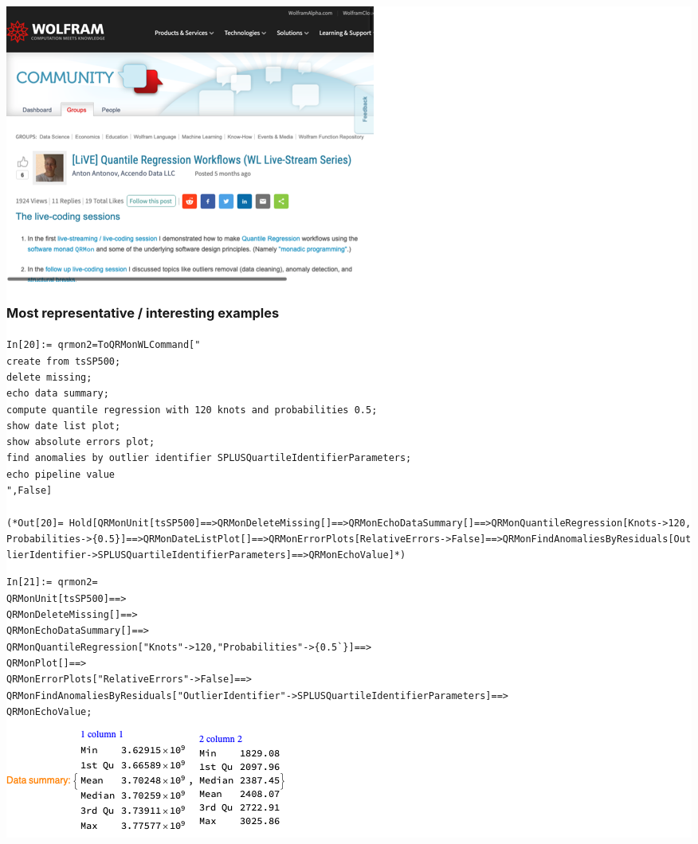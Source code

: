 ![1v9bt2e979ov7](img/1v9bt2e979ov7.png)

### Most representative / interesting examples

```wl
In[20]:= qrmon2=ToQRMonWLCommand["
create from tsSP500;
delete missing;
echo data summary; 
compute quantile regression with 120 knots and probabilities 0.5; 
show date list plot; 
show absolute errors plot;
find anomalies by outlier identifier SPLUSQuartileIdentifierParameters;
echo pipeline value
",False]

(*Out[20]= Hold[QRMonUnit[tsSP500]==>QRMonDeleteMissing[]==>QRMonEchoDataSummary[]==>QRMonQuantileRegression[Knots->120,Probabilities->{0.5}]==>QRMonDateListPlot[]==>QRMonErrorPlots[RelativeErrors->False]==>QRMonFindAnomaliesByResiduals[OutlierIdentifier->SPLUSQuartileIdentifierParameters]==>QRMonEchoValue]*)
```

```wl
In[21]:= qrmon2=
QRMonUnit[tsSP500]==>
QRMonDeleteMissing[]==>
QRMonEchoDataSummary[]==>
QRMonQuantileRegression["Knots"->120,"Probabilities"->{0.5`}]==>
QRMonPlot[]==>
QRMonErrorPlots["RelativeErrors"->False]==>
QRMonFindAnomaliesByResiduals["OutlierIdentifier"->SPLUSQuartileIdentifierParameters]==>
QRMonEchoValue;
```

![00myv1rdk5zxr](img/00myv1rdk5zxr.png)
